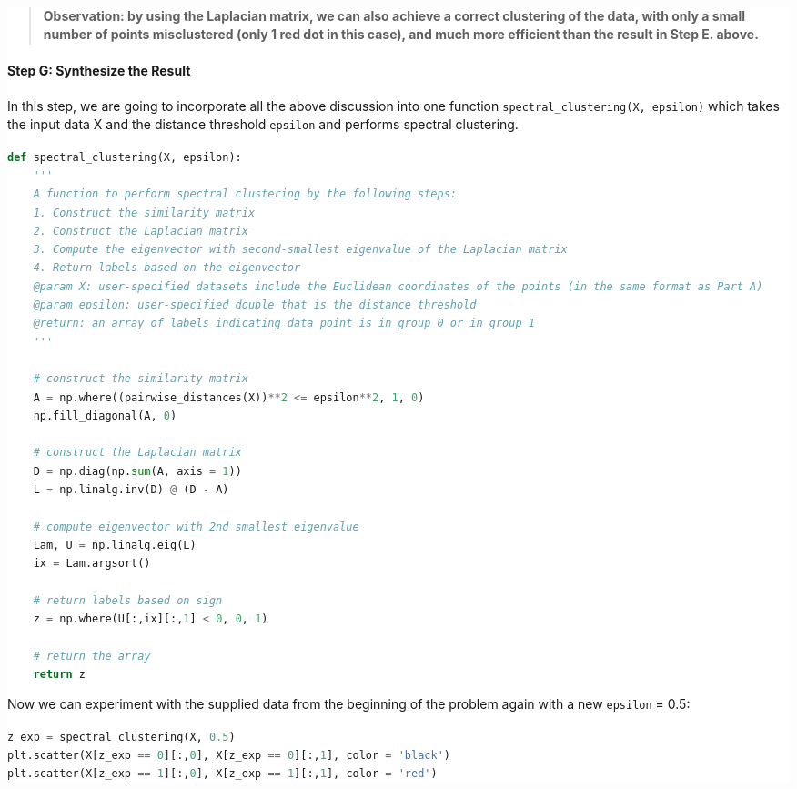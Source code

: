 

> **Observation: by using the Laplacian matrix, we can also achieve a correct clustering of the data, with only a small number of points misclustered (only 1 red dot in this case), and much more efficient than the result in Step E. above.**

#### Step G: Synthesize the Result
In this step, we are going to incorporate all the above discussion into one function `spectral_clustering(X, epsilon)` which takes the input data X and the distance threshold `epsilon` and performs spectral clustering.


```python
def spectral_clustering(X, epsilon):
    '''
    A function to perform spectral clustering by the following steps:
    1. Construct the similarity matrix
    2. Construct the Laplacian matrix
    3. Compute the eigenvector with second-smallest eigenvalue of the Laplacian matrix
    4. Return labels based on the eigenvector
    @param X: user-specified datasets include the Euclidean coordinates of the points (in the same format as Part A)
    @param epsilon: user-specified double that is the distance threshold
    @return: an array of labels indicating data point is in group 0 or in group 1
    '''
    
    # construct the similarity matrix
    A = np.where((pairwise_distances(X))**2 <= epsilon**2, 1, 0)
    np.fill_diagonal(A, 0)
    
    # construct the Laplacian matrix
    D = np.diag(np.sum(A, axis = 1))
    L = np.linalg.inv(D) @ (D - A)
    
    # compute eigenvector with 2nd smallest eigenvalue
    Lam, U = np.linalg.eig(L)
    ix = Lam.argsort()
    
    # return labels based on sign 
    z = np.where(U[:,ix][:,1] < 0, 0, 1)
    
    # return the array
    return z
```

Now we can experiment with the supplied data from the beginning of the problem again with a new `epsilon` = 0.5:


```python
z_exp = spectral_clustering(X, 0.5)
plt.scatter(X[z_exp == 0][:,0], X[z_exp == 0][:,1], color = 'black')
plt.scatter(X[z_exp == 1][:,0], X[z_exp == 1][:,1], color = 'red')
```

